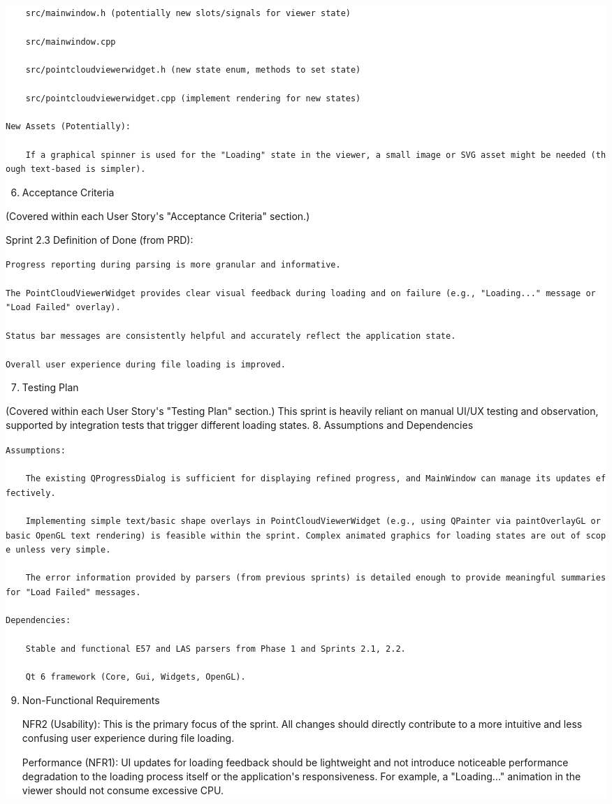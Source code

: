         src/mainwindow.h (potentially new slots/signals for viewer state)

        src/mainwindow.cpp

        src/pointcloudviewerwidget.h (new state enum, methods to set state)

        src/pointcloudviewerwidget.cpp (implement rendering for new states)

    New Assets (Potentially):

        If a graphical spinner is used for the "Loading" state in the viewer, a small image or SVG asset might be needed (though text-based is simpler).

6. Acceptance Criteria

(Covered within each User Story's "Acceptance Criteria" section.)

Sprint 2.3 Definition of Done (from PRD):

    Progress reporting during parsing is more granular and informative.

    The PointCloudViewerWidget provides clear visual feedback during loading and on failure (e.g., "Loading..." message or "Load Failed" overlay).

    Status bar messages are consistently helpful and accurately reflect the application state.

    Overall user experience during file loading is improved.

7. Testing Plan

(Covered within each User Story's "Testing Plan" section.) This sprint is heavily reliant on manual UI/UX testing and observation, supported by integration tests that trigger different loading states.
8. Assumptions and Dependencies

    Assumptions:

        The existing QProgressDialog is sufficient for displaying refined progress, and MainWindow can manage its updates effectively.

        Implementing simple text/basic shape overlays in PointCloudViewerWidget (e.g., using QPainter via paintOverlayGL or basic OpenGL text rendering) is feasible within the sprint. Complex animated graphics for loading states are out of scope unless very simple.

        The error information provided by parsers (from previous sprints) is detailed enough to provide meaningful summaries for "Load Failed" messages.

    Dependencies:

        Stable and functional E57 and LAS parsers from Phase 1 and Sprints 2.1, 2.2.

        Qt 6 framework (Core, Gui, Widgets, OpenGL).

9. Non-Functional Requirements

    NFR2 (Usability): This is the primary focus of the sprint. All changes should directly contribute to a more intuitive and less confusing user experience during file loading.

    Performance (NFR1): UI updates for loading feedback should be lightweight and not introduce noticeable performance degradation to the loading process itself or the application's responsiveness. For example, a "Loading..." animation in the viewer should not consume excessive CPU.
